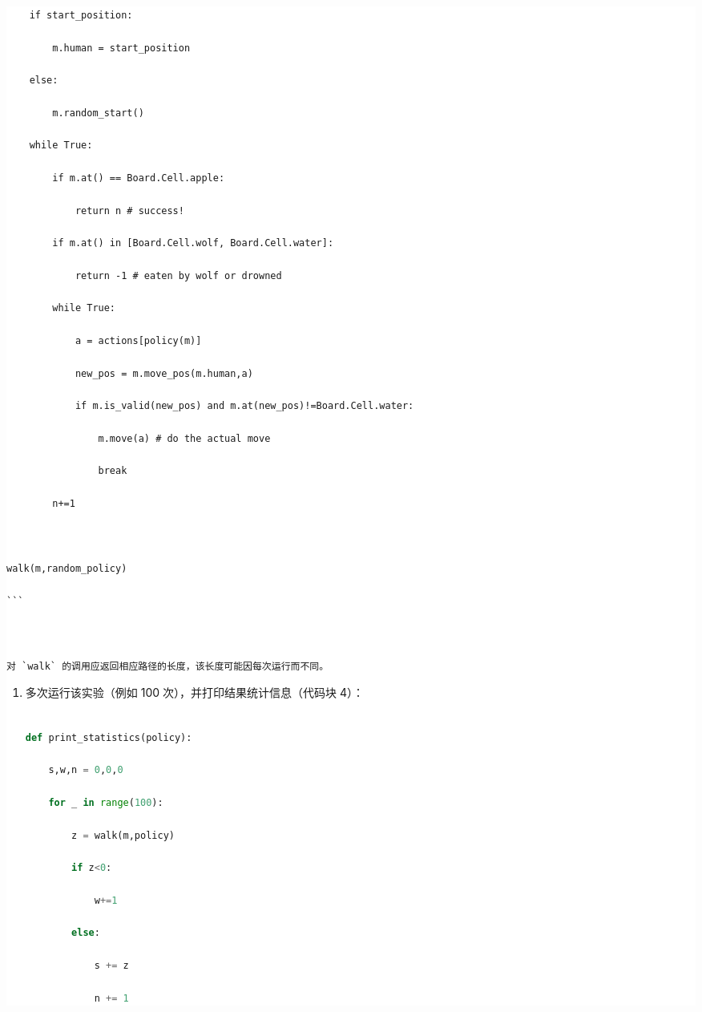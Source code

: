         if start_position:

            m.human = start_position

        else:

            m.random_start()

        while True:

            if m.at() == Board.Cell.apple:

                return n # success!

            if m.at() in [Board.Cell.wolf, Board.Cell.water]:

                return -1 # eaten by wolf or drowned

            while True:

                a = actions[policy(m)]

                new_pos = m.move_pos(m.human,a)

                if m.is_valid(new_pos) and m.at(new_pos)!=Board.Cell.water:

                    m.move(a) # do the actual move

                    break

            n+=1



	walk(m,random_policy)

    ```



    对 `walk` 的调用应返回相应路径的长度，该长度可能因每次运行而不同。 



1. 多次运行该实验（例如 100 次），并打印结果统计信息（代码块 4）：



    ```python

    def print_statistics(policy):

        s,w,n = 0,0,0

        for _ in range(100):

            z = walk(m,policy)

            if z<0:

                w+=1

            else:

                s += z

                n += 1
